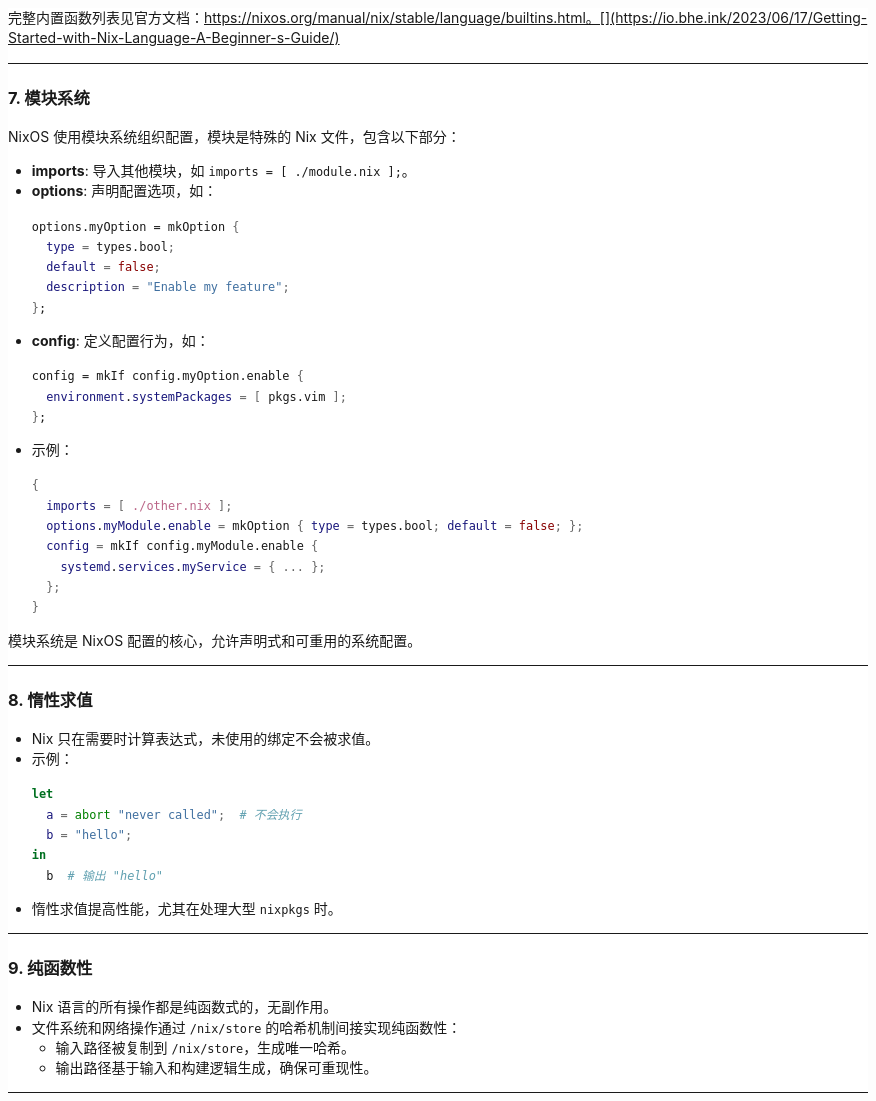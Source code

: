 完整内置函数列表见官方文档：https://nixos.org/manual/nix/stable/language/builtins.html。[](https://io.bhe.ink/2023/06/17/Getting-Started-with-Nix-Language-A-Beginner-s-Guide/)

---

### 7. **模块系统**
NixOS 使用模块系统组织配置，模块是特殊的 Nix 文件，包含以下部分：
- **imports**: 导入其他模块，如 `imports = [ ./module.nix ];`。
- **options**: 声明配置选项，如：
  ```nix
  options.myOption = mkOption {
    type = types.bool;
    default = false;
    description = "Enable my feature";
  };
  ```
- **config**: 定义配置行为，如：
  ```nix
  config = mkIf config.myOption.enable {
    environment.systemPackages = [ pkgs.vim ];
  };
  ```
- 示例：
  ```nix
  {
    imports = [ ./other.nix ];
    options.myModule.enable = mkOption { type = types.bool; default = false; };
    config = mkIf config.myModule.enable {
      systemd.services.myService = { ... };
    };
  }
  ```

模块系统是 NixOS 配置的核心，允许声明式和可重用的系统配置。[](https://nixos-cn.org/tutorials/module-system/intro.html)

---

### 8. **惰性求值**
- Nix 只在需要时计算表达式，未使用的绑定不会被求值。
- 示例：
  ```nix
  let
    a = abort "never called";  # 不会执行
    b = "hello";
  in
    b  # 输出 "hello"
  ```
- 惰性求值提高性能，尤其在处理大型 `nixpkgs` 时。[](https://www.rectcircle.cn/posts/nix-3-nix-dsl/)

---

### 9. **纯函数性**
- Nix 语言的所有操作都是纯函数式的，无副作用。
- 文件系统和网络操作通过 `/nix/store` 的哈希机制间接实现纯函数性：
  - 输入路径被复制到 `/nix/store`，生成唯一哈希。
  - 输出路径基于输入和构建逻辑生成，确保可重现性。[](https://www.rectcircle.cn/posts/nix-3-nix-dsl/)

---